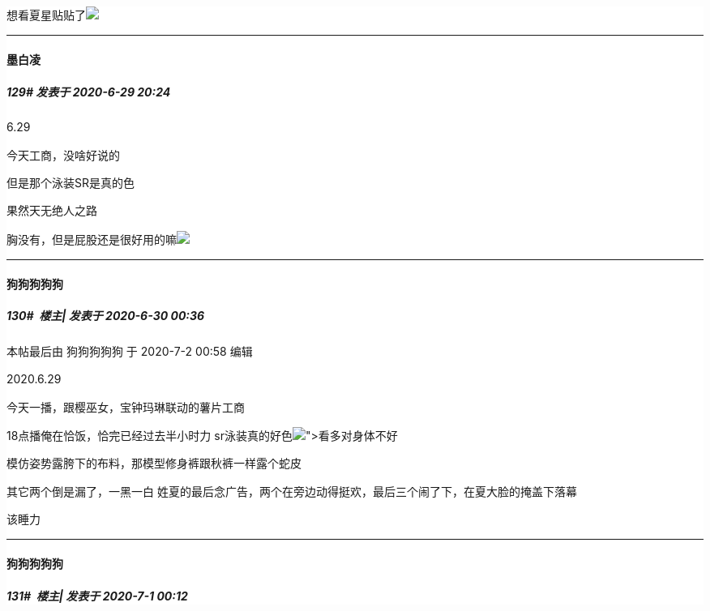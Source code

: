 


想看夏星贴贴了<img src="https://static.saraba1st.com/image/smiley/face2017/140.png" referrerpolicy="no-referrer">







-----

####  墨白凌  
##### 129#       发表于 2020-6-29 20:24




6.29

今天工商，没啥好说的

但是那个泳装SR是真的色

果然天无绝人之路

胸没有，但是屁股还是很好用的嘛<img src="https://static.saraba1st.com/image/smiley/face2017/077.png" referrerpolicy="no-referrer">







-----

####  狗狗狗狗狗  
##### 130#         楼主| 发表于 2020-6-30 00:36



 本帖最后由 狗狗狗狗狗 于 2020-7-2 00:58 编辑 

2020.6.29

今天一播，跟樱巫女，宝钟玛琳联动的薯片工商

18点播俺在恰饭，恰完已经过去半小时力
sr泳装真的好色<img src="https://static.saraba1st.com/image/smiley/face2017/074.png" referrerpolicy="no-referrer">">看多对身体不好

模仿姿势露胯下的布料，那模型修身裤跟秋裤一样露个蛇皮

其它两个倒是漏了，一黑一白
姓夏的最后念广告，两个在旁边动得挺欢，最后三个闹了下，在夏大脸的掩盖下落幕

该睡力








-----

####  狗狗狗狗狗  
##### 131#         楼主| 发表于 2020-7-1 00:12
